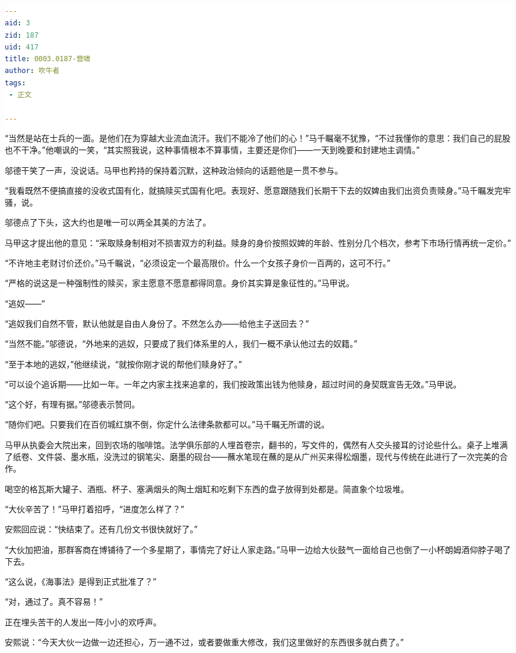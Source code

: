 ```yaml
---
aid: 3
zid: 187
uid: 417
title: 0003.0187-营啸
author: 吹牛者
tags: 
 - 正文

---
```




  “当然是站在士兵的一面。是他们在为穿越大业流血流汗。我们不能冷了他们的心！”马千瞩毫不犹豫，“不过我懂你的意思：我们自己的屁股也不干净。”他嘲讽的一笑，“其实照我说，这种事情根本不算事情，主要还是你们——一天到晚要和封建地主调情。”

  邬德干笑了一声，没说话。马甲也矜持的保持着沉默，这种政治倾向的话题他是一贯不参与。

  “我看既然不便搞直接的没收式国有化，就搞赎买式国有化吧。表现好、愿意跟随我们长期干下去的奴婢由我们出资负责赎身。”马千瞩发完牢骚，说。

  邬德点了下头，这大约也是唯一可以两全其美的方法了。

  马甲这才提出他的意见：“采取赎身制相对不损害双方的利益。赎身的身价按照奴婢的年龄、性别分几个档次，参考下市场行情再统一定价。”

  “不许地主老财讨价还价。”马千瞩说，“必须设定一个最高限价。什么一个女孩子身价一百两的，这可不行。”

  “严格的说这是一种强制性的赎买，家主愿意不愿意都得同意。身价其实算是象征性的。”马甲说。

  “逃奴——”

  “逃奴我们自然不管，默认他就是自由人身份了。不然怎么办——给他主子送回去？”

  “当然不能。”邬德说，“外地来的逃奴，只要成了我们体系里的人，我们一概不承认他过去的奴籍。”

  “至于本地的逃奴，”他继续说，“就按你刚才说的帮他们赎身好了。”

  “可以设个追诉期——比如一年。一年之内家主找来追拿的，我们按政策出钱为他赎身，超过时间的身契既宣告无效。”马甲说。

  “这个好，有理有据。”邬德表示赞同。

  “随你们吧。只要我们在百仞城红旗不倒，你定什么法律条款都可以。”马千瞩无所谓的说。

  马甲从执委会大院出来，回到农场的咖啡馆。法学俱乐部的人埋首卷宗，翻书的，写文件的，偶然有人交头接耳的讨论些什么。桌子上堆满了纸卷、文件袋、墨水瓶，没洗过的钢笔尖、磨墨的砚台——蘸水笔现在蘸的是从广州买来得松烟墨，现代与传统在此进行了一次完美的合作。

  喝空的格瓦斯大罐子、酒瓶、杯子、塞满烟头的陶土烟缸和吃剩下东西的盘子放得到处都是。简直象个垃圾堆。

  “大伙辛苦了！”马甲打着招呼，“进度怎么样了？”

  安熙回应说：“快结束了。还有几份文书很快就好了。”

  “大伙加把油，那群客商在博铺待了一个多星期了，事情完了好让人家走路。”马甲一边给大伙鼓气一面给自己也倒了一小杯朗姆酒仰脖子喝了下去。

  “这么说，《海事法》是得到正式批准了？”

  “对，通过了。真不容易！”

  正在埋头苦干的人发出一阵小小的欢呼声。

  安熙说：“今天大伙一边做一边还担心，万一通不过，或者要做重大修改，我们这里做好的东西很多就白费了。”
